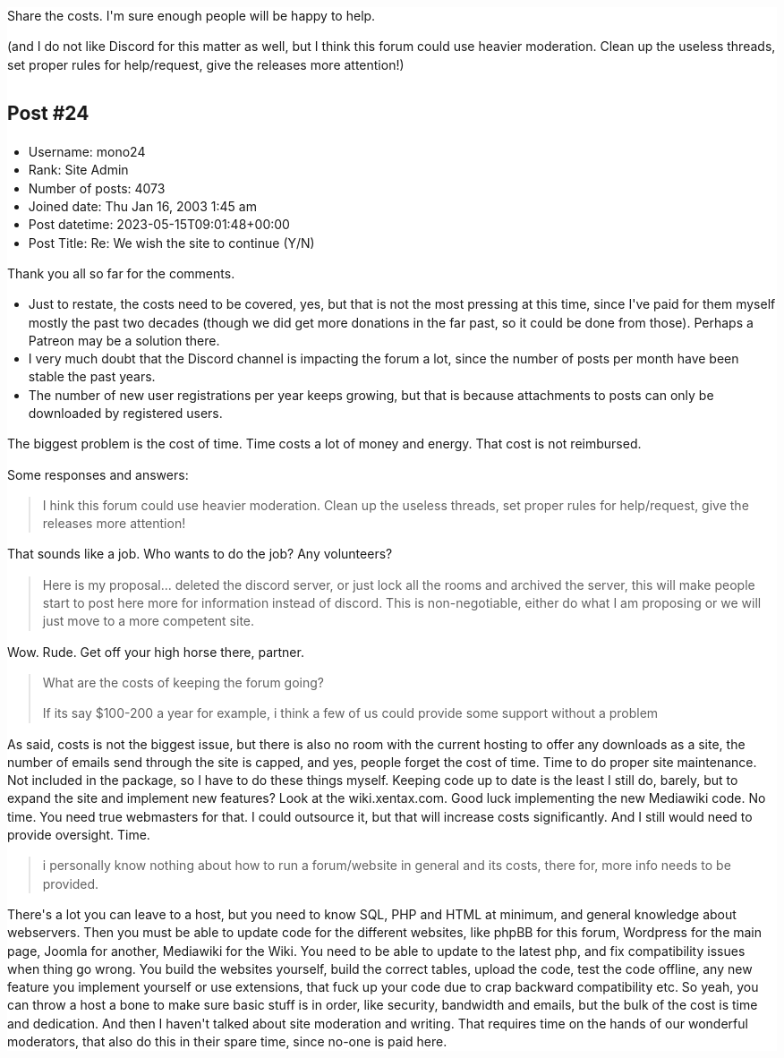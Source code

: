 Share the costs. I'm sure enough people will be happy to help. 

(and I do not like Discord for this matter as well, but I think this forum could use heavier moderation. Clean up the useless threads, set proper rules for help/request, give the releases more attention!)
## Post #24
- Username: mono24
- Rank: Site Admin
- Number of posts: 4073
- Joined date: Thu Jan 16, 2003 1:45 am
- Post datetime: 2023-05-15T09:01:48+00:00
- Post Title: Re: We wish the site to continue (Y/N)

Thank you all so far for the comments. 

- Just to restate, the costs need to be covered, yes, but that is not the most pressing at this time, since I've paid for them myself mostly the past two decades (though we did get more donations in the far past, so it could be done from those). Perhaps a Patreon may be a solution there. 
- I very much doubt that the Discord channel is impacting the forum a lot, since the number of posts per month have been stable the past years. 
- The number of new user registrations per year keeps growing, but that is because attachments to posts can only be downloaded by registered users. 

The biggest problem is the cost of time. Time costs a lot of money and energy. That cost is not reimbursed. 

Some responses and answers:

> I hink this forum could use heavier moderation. Clean up the useless threads, set proper rules for help/request, give the releases more attention!

That sounds like a job. Who wants to do the job? Any volunteers? 

> Here is my proposal... deleted the discord server, or just lock all the rooms and archived the server, this will make people start to post here more for information instead of discord. This is non-negotiable, either do what I am proposing or we will just move to a more competent site.

Wow. Rude. Get off your high horse there, partner. 

> What are the costs of keeping the forum going?
>
> If its say $100-200 a year for example, i think a few of us could provide some support without a problem

As said, costs is not the biggest issue, but there is also no room with the current hosting to offer any downloads as a site, the number of emails send through the site is capped, and yes, people forget the cost of time. Time to do proper site maintenance. Not included in the package, so I have to do these things myself. Keeping code up to date is the least I still do, barely, but to expand the site and implement new features? Look at the wiki.xentax.com. Good luck implementing the new Mediawiki code. No time. You need true webmasters for that. I could outsource it, but that will increase costs significantly. And I still would need to provide oversight. Time. 

> i personally know nothing about how to run a forum/website in general and its costs, there for, more info needs to be provided.

There's a lot you can leave to a host, but you need to know SQL, PHP and HTML at minimum, and general knowledge about webservers. 
Then you must be able to update code for the different websites, like phpBB for this forum, Wordpress for the main page, Joomla for another, Mediawiki for the Wiki. You need to be able to update to the latest php, and fix compatibility issues when thing go wrong. You build the websites yourself, build the correct tables, upload the code, test the code offline, any new feature you implement yourself or use extensions, that fuck up your code due to crap backward compatibility etc. So yeah, you can throw a host a bone to make sure basic stuff is in order, like security, bandwidth and emails, but the bulk of the cost is time and dedication. 
And then I haven't talked about site moderation and writing. That requires time on the hands of our wonderful moderators, that also do this in their spare time, since no-one is paid here. 
